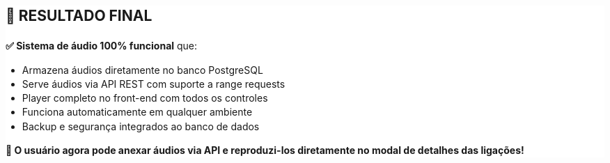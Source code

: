 ## 🎯 **RESULTADO FINAL**

**✅ Sistema de áudio 100% funcional** que:
- Armazena áudios diretamente no banco PostgreSQL
- Serve áudios via API REST com suporte a range requests
- Player completo no front-end com todos os controles
- Funciona automaticamente em qualquer ambiente
- Backup e segurança integrados ao banco de dados

**🎵 O usuário agora pode anexar áudios via API e reproduzi-los diretamente no modal de detalhes das ligações!** 